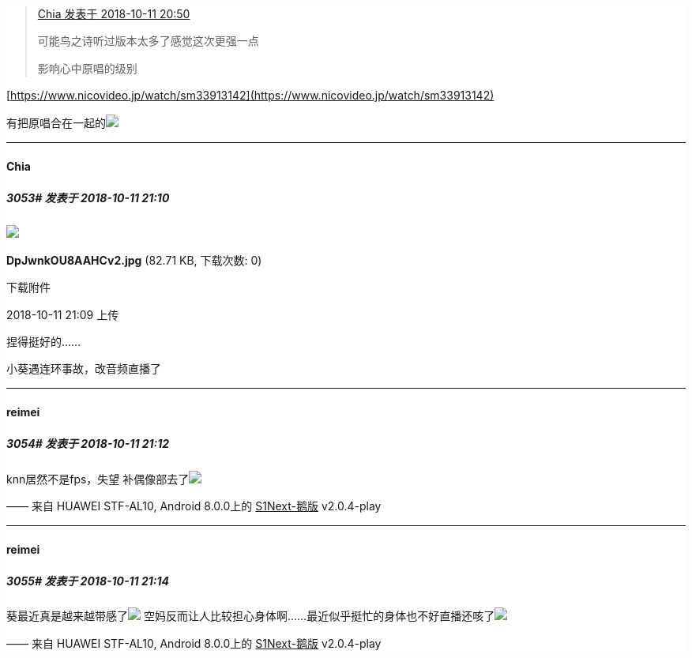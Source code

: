 <blockquote><a href="httphttps://bbs.saraba1st.com/2b/forum.php?mod=redirect&amp;goto=findpost&amp;pid=41234256&amp;ptid=1749659" target="_blank">Chia 发表于 2018-10-11 20:50</a>

可能鸟之诗听过版本太多了感觉这次更强一点


影响心中原唱的级别</blockquote>
[https://www.nicovideo.jp/watch/sm33913142](https://www.nicovideo.jp/watch/sm33913142)

有把原唱合在一起的<img src="https://static.saraba1st.com/image/smiley/face2017/026.png" referrerpolicy="no-referrer">


-----

####  Chia  
##### 3053#       发表于 2018-10-11 21:10


<img src="https://img.saraba1st.com/forum/201810/11/210920lwq18bmnnna363n3.jpg" referrerpolicy="no-referrer">


<strong>DpJwnkOU8AAHCv2.jpg</strong> (82.71 KB, 下载次数: 0)

下载附件

2018-10-11 21:09 上传


捏得挺好的……


小葵遇连环事故，改音频直播了


-----

####  reimei  
##### 3054#       发表于 2018-10-11 21:12


knn居然不是fps，失望
补偶像部去了<img src="https://static.saraba1st.com/image/smiley/face2017/002.png" referrerpolicy="no-referrer">

—— 来自 HUAWEI STF-AL10, Android 8.0.0上的 [S1Next-鹅版](https://github.com/ykrank/S1-Next/releases) v2.0.4-play


-----

####  reimei  
##### 3055#       发表于 2018-10-11 21:14


葵最近真是越来越带感了<img src="https://static.saraba1st.com/image/smiley/face2017/037.png" referrerpolicy="no-referrer">
空妈反而让人比较担心身体啊……最近似乎挺忙的身体也不好直播还咳了<img src="https://static.saraba1st.com/image/smiley/face2017/001.png" referrerpolicy="no-referrer">

—— 来自 HUAWEI STF-AL10, Android 8.0.0上的 [S1Next-鹅版](https://github.com/ykrank/S1-Next/releases) v2.0.4-play
